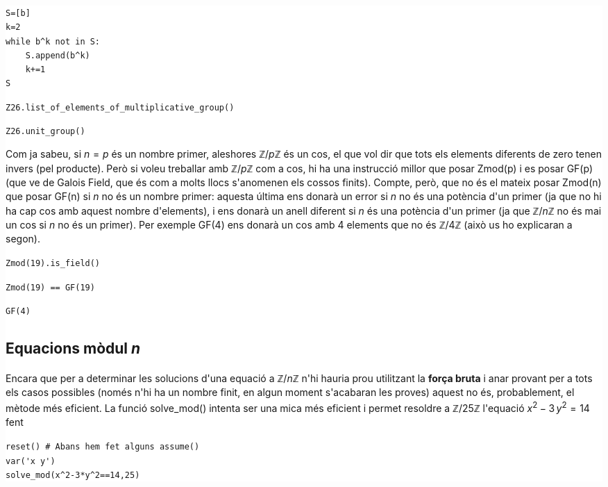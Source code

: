 ```sage
S=[b]
k=2
while b^k not in S:
    S.append(b^k)
    k+=1
S
```

```sage
Z26.list_of_elements_of_multiplicative_group()
```

```sage
Z26.unit_group()
```

```sage

```

Com ja sabeu, si $n=p$ és un nombre primer, aleshores $\mathbb{Z}/p\mathbb{Z}$ és un cos, el que vol dir que tots els elements diferents de zero tenen invers (pel producte). Però si voleu treballar amb $\mathbb{Z}/p\mathbb{Z}$ com a cos, hi ha una instrucció millor que posar  Zmod(p) i es posar  GF(p) (que ve de Galois Field, que és com a molts llocs s'anomenen els cossos finits). Compte, però, que no és el mateix posar Zmod(n) que posar GF(n) si $n$ no és un nombre primer: aquesta última ens donarà un error si $n$ no és una potència d'un primer (ja que no hi ha cap cos amb aquest nombre d'elements), i ens donarà un anell diferent si $n$ és una potència d'un primer (ja que $\mathbb{Z}/n\mathbb{Z}$ no és mai un cos si $n$ no és un primer). Per exemple GF(4) ens donarà un cos amb 4 elements que no és $\mathbb{Z}/4\mathbb{Z}$ (això us ho explicaran a segon). 

```sage
Zmod(19).is_field()
```

```sage
Zmod(19) == GF(19)
```

```sage
GF(4)
```

## Equacions mòdul $n$


Encara que per a determinar les solucions d'una equació a $\mathbb{Z}/n\mathbb{Z}$ n'hi hauria prou utilitzant la **força bruta** i anar provant per a tots els casos possibles (només n'hi ha un nombre finit, en algun moment s'acabaran les proves) aquest no és, probablement, el mètode més eficient. La funció solve\_mod() intenta ser una mica més eficient i permet resoldre a $\mathbb{Z}/25\mathbb{Z}$ l'equació $x^{2}-3\,y^{2}=14$ fent

```sage
reset() # Abans hem fet alguns assume()
var('x y')
solve_mod(x^2-3*y^2==14,25)

```

